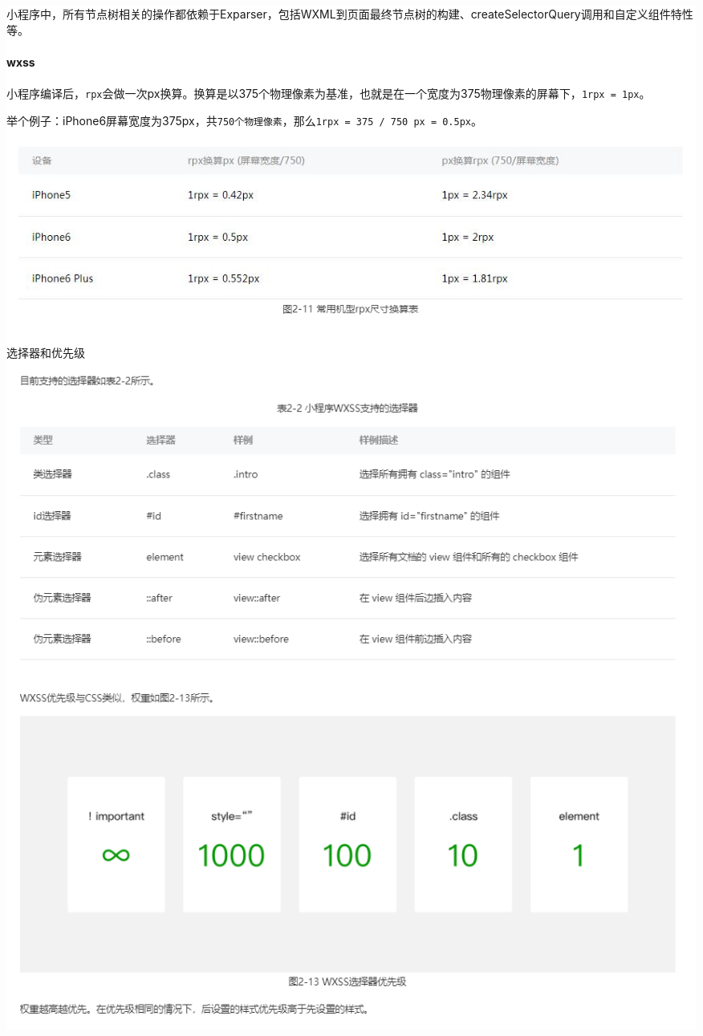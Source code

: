 小程序中，所有节点树相关的操作都依赖于Exparser，包括WXML到页面最终节点树的构建、createSelectorQuery调用和自定义组件特性等。

#### wxss

小程序编译后，`rpx`会做一次px换算。换算是以375个物理像素为基准，也就是在一个宽度为375物理像素的屏幕下，`1rpx = 1px`。

举个例子：iPhone6屏幕宽度为375px，共`750个物理像素`，那么`1rpx = 375 / 750 px = 0.5px`。

![](./image/miniprogram/rpx.png)

选择器和优先级

![](./image/miniprogram/xuanzheqi.png)